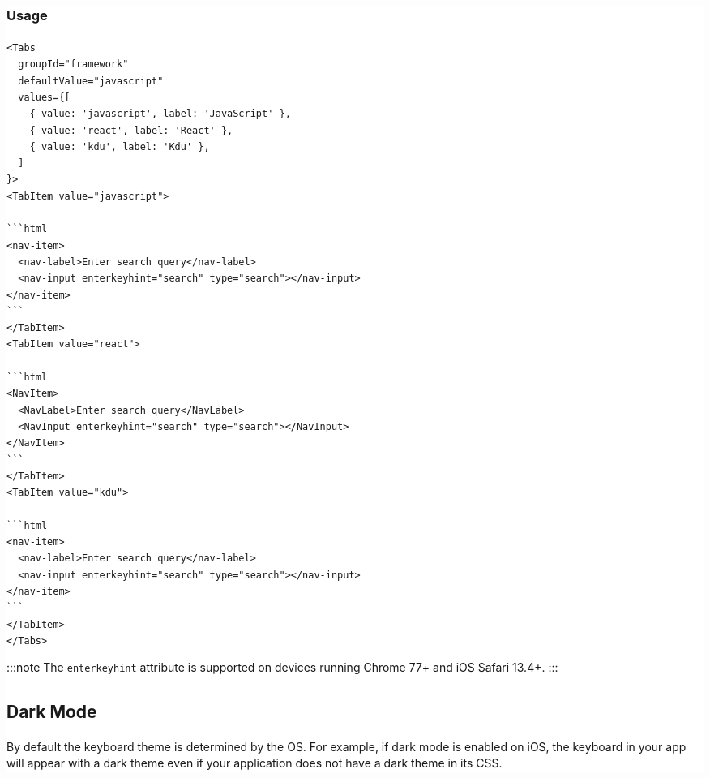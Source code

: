 ### Usage

````mdx-code-block
<Tabs
  groupId="framework"
  defaultValue="javascript"
  values={[
    { value: 'javascript', label: 'JavaScript' },
    { value: 'react', label: 'React' },
    { value: 'kdu', label: 'Kdu' },
  ]
}>
<TabItem value="javascript">

```html
<nav-item>
  <nav-label>Enter search query</nav-label>
  <nav-input enterkeyhint="search" type="search"></nav-input>
</nav-item>
```
</TabItem>
<TabItem value="react">

```html
<NavItem>
  <NavLabel>Enter search query</NavLabel>
  <NavInput enterkeyhint="search" type="search"></NavInput>
</NavItem>
```
</TabItem>
<TabItem value="kdu">

```html
<nav-item>
  <nav-label>Enter search query</nav-label>
  <nav-input enterkeyhint="search" type="search"></nav-input>
</nav-item>
```
</TabItem>
</Tabs>
````

<Codepen user="khanhduy1407" slug="YzaBvVR" height="350" />

:::note
The `enterkeyhint` attribute is supported on devices running Chrome 77+ and iOS Safari 13.4+.
:::

## Dark Mode

By default the keyboard theme is determined by the OS. For example, if dark mode is enabled on iOS, the keyboard in your app will appear with a dark theme even if your application does not have a dark theme in its CSS.
